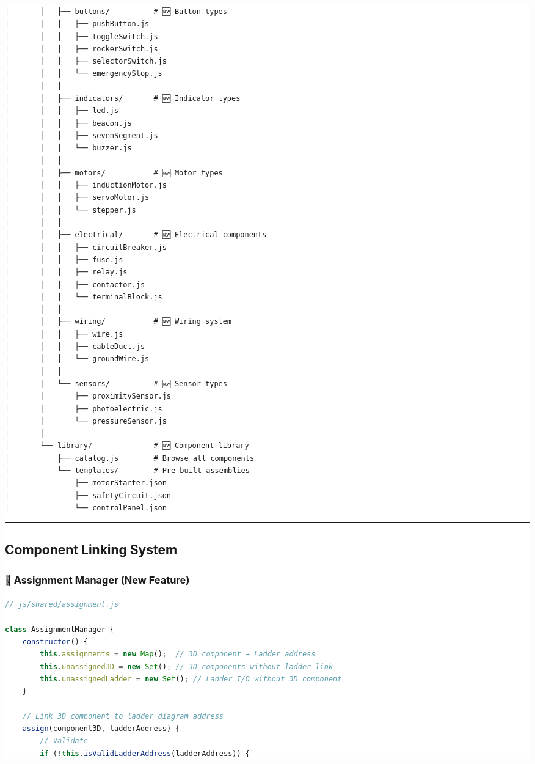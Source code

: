 ```
│       │   ├── buttons/          # 🆕 Button types
│       │   │   ├── pushButton.js
│       │   │   ├── toggleSwitch.js
│       │   │   ├── rockerSwitch.js
│       │   │   ├── selectorSwitch.js
│       │   │   └── emergencyStop.js
│       │   │
│       │   ├── indicators/       # 🆕 Indicator types
│       │   │   ├── led.js
│       │   │   ├── beacon.js
│       │   │   ├── sevenSegment.js
│       │   │   └── buzzer.js
│       │   │
│       │   ├── motors/           # 🆕 Motor types
│       │   │   ├── inductionMotor.js
│       │   │   ├── servoMotor.js
│       │   │   └── stepper.js
│       │   │
│       │   ├── electrical/       # 🆕 Electrical components
│       │   │   ├── circuitBreaker.js
│       │   │   ├── fuse.js
│       │   │   ├── relay.js
│       │   │   ├── contactor.js
│       │   │   └── terminalBlock.js
│       │   │
│       │   ├── wiring/           # 🆕 Wiring system
│       │   │   ├── wire.js
│       │   │   ├── cableDuct.js
│       │   │   └── groundWire.js
│       │   │
│       │   └── sensors/          # 🆕 Sensor types
│       │       ├── proximitySensor.js
│       │       ├── photoelectric.js
│       │       └── pressureSensor.js
│       │
│       └── library/              # 🆕 Component library
│           ├── catalog.js        # Browse all components
│           └── templates/        # Pre-built assemblies
│               ├── motorStarter.json
│               ├── safetyCircuit.json
│               └── controlPanel.json
```

---

## Component Linking System

### 🔗 **Assignment Manager** (New Feature)

```javascript
// js/shared/assignment.js

class AssignmentManager {
    constructor() {
        this.assignments = new Map();  // 3D component → Ladder address
        this.unassigned3D = new Set(); // 3D components without ladder link
        this.unassignedLadder = new Set(); // Ladder I/O without 3D component
    }
    
    // Link 3D component to ladder diagram address
    assign(component3D, ladderAddress) {
        // Validate
        if (!this.isValidLadderAddress(ladderAddress)) {
```